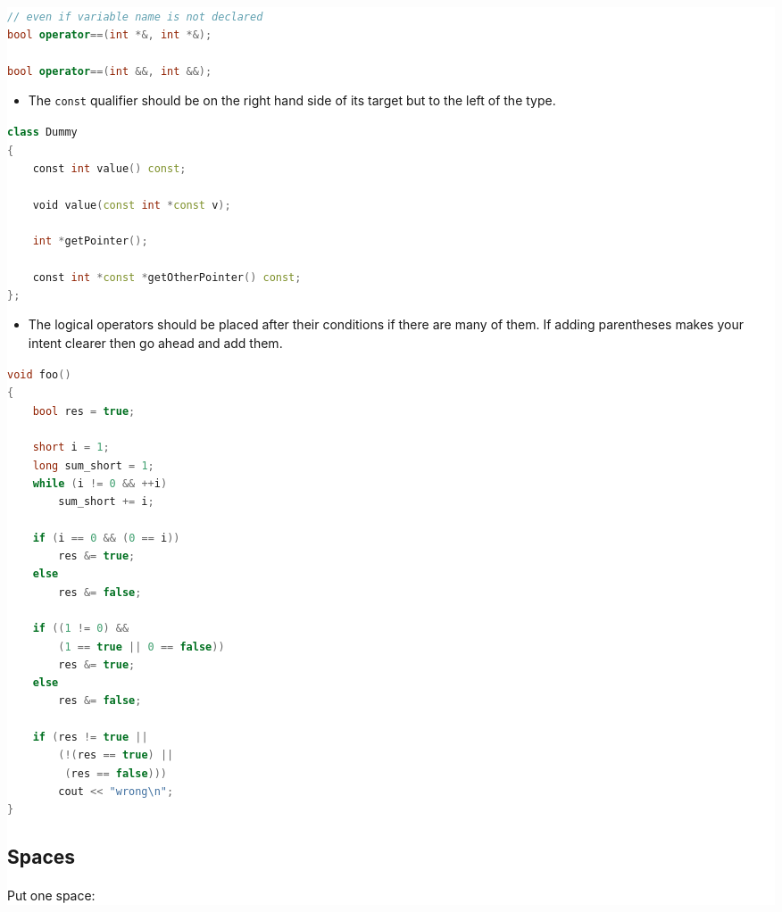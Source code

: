 ```C++
// even if variable name is not declared
bool operator==(int *&, int *&);

bool operator==(int &&, int &&);
```

- The `const` qualifier should be on the right hand side of its target but to the left of the type.

```C++
class Dummy
{   
    const int value() const;

    void value(const int *const v);

    int *getPointer();

    const int *const *getOtherPointer() const;
};
```

- The logical operators should be placed after their conditions if there are many of them. If adding parentheses makes your intent clearer then go ahead and add them.

```C++
void foo()
{
    bool res = true;

    short i = 1;
    long sum_short = 1;
    while (i != 0 && ++i)
        sum_short += i;

    if (i == 0 && (0 == i))
        res &= true;
    else
        res &= false;

    if ((1 != 0) &&
        (1 == true || 0 == false))
        res &= true;
    else
        res &= false;

    if (res != true ||
        (!(res == true) ||
         (res == false)))
        cout << "wrong\n";
}
```

## Spaces
Put one space:
